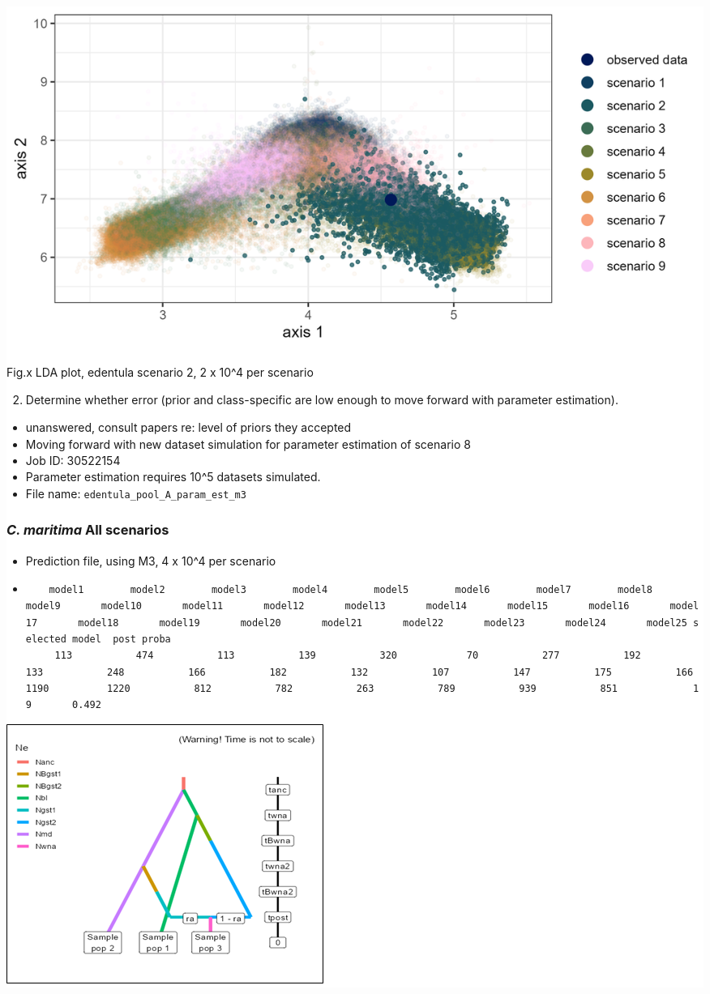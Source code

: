 ![[LDA plot, edentula scenario 2, 2 x 10^4 per scenario]](https://raw.githubusercontent.com/samuel-craig/ABC_cakile/main/Output/edentula_A/edentula_pool_A_model_choice_8_v.2_20K_per_scen.png)

Fig.x LDA plot, edentula scenario 2, 2 x 10^4 per scenario

2. Determine whether error (prior and class-specific are low enough to move forward with parameter estimation).
- unanswered, consult papers re: level of priors they accepted
- Moving forward with new dataset simulation for parameter estimation of scenario 8
- Job ID: 30522154
- Parameter estimation requires 10^5 datasets simulated.
- File name: `edentula_pool_A_param_est_m3`



### *C. maritima* All scenarios
- Prediction file, using M3, 4 x 10^4 per scenario
-         model1        model2        model3        model4        model5        model6        model7        model8        model9       model10       model11       model12       model13       model14       model15       model16       model17       model18       model19       model20       model21       model22       model23       model24       model25 selected model  post proba
           113           474           113           139           320            70           277           192           133           248           166           182           132           107           147           175           166          1190          1220           812           782           263           789           939           851             19       0.492

![[*C. maritima*, scenario 19]](https://raw.githubusercontent.com/samuel-craig/ABC_cakile/main/Output/maritima_all_scenarios_v.1/maritima_scenario_19.png)
